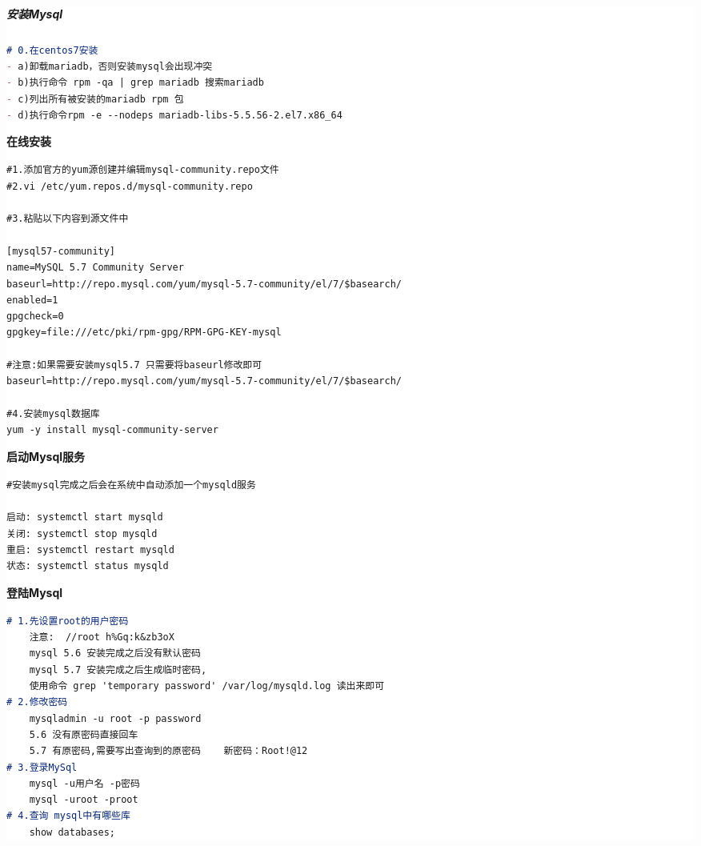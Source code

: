 ##### 安装Mysql

~~~markdown
# 0.在centos7安装
- a)卸载mariadb，否则安装mysql会出现冲突
- b)执行命令 rpm -qa | grep mariadb 搜索mariadb
- c)列出所有被安装的mariadb rpm 包
- d)执行命令rpm -e --nodeps mariadb-libs-5.5.56-2.el7.x86_64
~~~

**在线安装**

~~~shell
#1.添加官方的yum源创建并编辑mysql-community.repo文件
#2.vi /etc/yum.repos.d/mysql-community.repo

#3.粘贴以下内容到源文件中

[mysql57-community]
name=MySQL 5.7 Community Server
baseurl=http://repo.mysql.com/yum/mysql-5.7-community/el/7/$basearch/		
enabled=1
gpgcheck=0
gpgkey=file:///etc/pki/rpm-gpg/RPM-GPG-KEY-mysql

#注意:如果需要安装mysql5.7 只需要将baseurl修改即可
baseurl=http://repo.mysql.com/yum/mysql-5.7-community/el/7/$basearch/

#4.安装mysql数据库
yum -y install mysql-community-server
~~~

**启动Mysql服务**

~~~shell
#安装mysql完成之后会在系统中自动添加一个mysqld服务

启动: systemctl start mysqld
关闭:	systemctl stop mysqld
重启:	systemctl restart mysqld
状态:	systemctl status mysqld
~~~

**登陆Mysql**

~~~markdown
# 1.先设置root的用户密码
    注意:  //root h%Gq:k&zb3oX
    mysql 5.6 安装完成之后没有默认密码
    mysql 5.7 安装完成之后生成临时密码,
    使用命令 grep 'temporary password' /var/log/mysqld.log 读出来即可
# 2.修改密码
    mysqladmin -u root -p password   
    5.6 没有原密码直接回车
    5.7 有原密码,需要写出查询到的原密码    新密码：Root!@12
# 3.登录MySql
    mysql -u用户名 -p密码
    mysql -uroot -proot
# 4.查询 mysql中有哪些库
    show databases;
~~~
